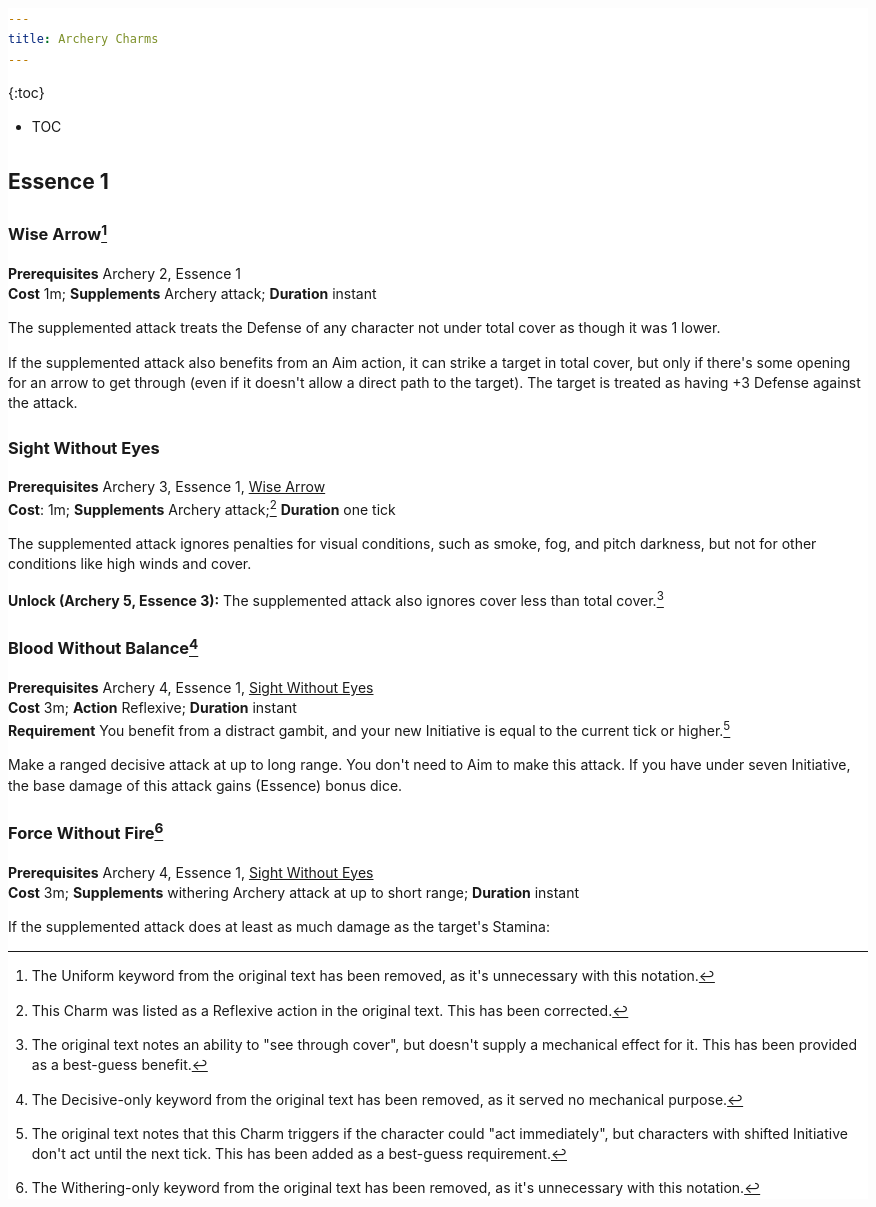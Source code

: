 ```yaml
---
title: Archery Charms
---
```


[^no-uniform]: The Uniform keyword from the original text has been removed, as it's unnecessary with this notation.

[^no-decisive]: The Decisive-only keyword from the original text has been removed, as it served no mechanical purpose.

[^no-withering]: The Withering-only keyword from the original text has been removed, as it's unnecessary with this notation.

[^no-dual]: The Dual keyword from the original text has been removed, as it's unnecessary with this notation.

[^supplemental-not-reflexive]: This Charm was listed as a Reflexive action in the original text. This has been corrected.

{:toc}
* TOC

## Essence 1

### Wise Arrow[^no-uniform]

**Prerequisites** Archery 2, Essence 1  
**Cost** 1m; **Supplements** Archery attack; **Duration** instant

The supplemented attack treats the Defense of any character not under total cover as though it was 1 lower.

If the supplemented attack also benefits from an Aim action, it can strike a target in total cover, but only if there's some opening for an arrow to get through (even if it doesn't allow a direct path to the target). The target is treated as having +3 Defense against the attack.

### Sight Without Eyes

**Prerequisites** Archery 3, Essence 1, [Wise Arrow](#wise-arrow)  
**Cost**: 1m; **Supplements** Archery attack;[^supplemental-not-reflexive] **Duration** one tick

The supplemented attack ignores penalties for visual conditions, such as smoke, fog, and pitch darkness, but not for other conditions like high winds and cover.

**Unlock (Archery 5, Essence 3):** The supplemented attack also ignores cover less than total cover.[^whats-see-through-cover]

[^whats-see-through-cover]: The original text notes an ability to "see through cover", but doesn't supply a mechanical effect for it. This has been provided as a best-guess benefit.

### Blood Without Balance[^no-decisive]

**Prerequisites** Archery 4, Essence 1, [Sight Without Eyes](#sight-without-eyes)  
**Cost** 3m; **Action** Reflexive; **Duration** instant  
**Requirement** You benefit from a distract gambit, and your new Initiative is equal to the current tick or higher.[^whats-act-immediately]

[^whats-act-immediately]: The original text notes that this Charm triggers if the character could "act immediately", but characters with shifted Initiative don't act until the next tick. This has been added as a best-guess requirement.

Make a ranged decisive attack at up to long range. You don't need to Aim to make this attack. If you have under seven Initiative, the base damage of this attack gains (Essence) bonus dice.

### Force Without Fire[^no-withering]

**Prerequisites** Archery 4, Essence 1, [Sight Without Eyes](#sight-without-eyes)  
**Cost** 3m; **Supplements** withering Archery attack at up to short range; **Duration** instant

If the supplemented attack does at least as much damage as the target's Stamina:


[^tinw-at-short-range]: The original text doesn't clarify ranges closer than short range, but suggests the intent is for long-range use.
[^awd-best-guess]: This is a best-guess interpretation of the original text's Decisive-only keyword.
[^ast-no-attack]: The original text doesn't actually tell you to make the initial attack. This has been added as a best-guess based on the 'extra' terminology used in the original text.
[^shadow-for-cover]: The original text notes characters “using shadow for cover”. This has been rephrased for mechanical clarity, as distinct from actual cover.
[^whats-twice-consecutively]: The original text requires it not be used “twice consecutively”. This is added as a best-guess mechanical interpretation.
[^solar-judgment-flare-unclear]: This is a best-guess interpretation of the original text's wording.
[^no-fiat-damage]: The original text notes that scenery takes "fiat damage". That has been left out, as bonfire effects are likely to be the fiat damage used in the first place.
